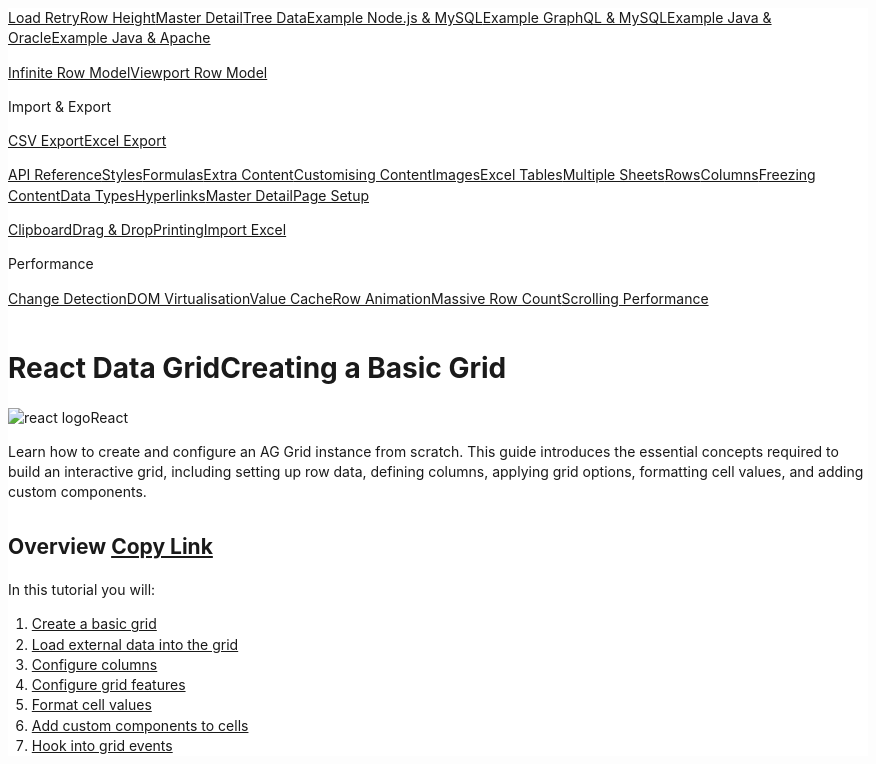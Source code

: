 [Load Retry](/react-data-grid/server-side-model-retry/)[Row Height](/react-data-grid/server-side-model-row-height/)[Master Detail](/react-data-grid/server-side-model-master-detail/)[Tree Data](/react-data-grid/server-side-model-tree-data/)[Example Node.js & MySQL](/react-data-grid/server-side-operations-nodejs/)[Example GraphQL & MySQL](/react-data-grid/server-side-operations-graphql/)[Example Java & Oracle](/react-data-grid/server-side-operations-oracle/)[Example Java & Apache](/react-data-grid/server-side-operations-spark/)

[Infinite Row Model](/react-data-grid/infinite-scrolling/)[Viewport Row Model](/react-data-grid/viewport/)

Import & Export

[CSV Export](/react-data-grid/csv-export/)[Excel Export](/react-data-grid/excel-export/)

[API Reference](/react-data-grid/excel-export-api/)[Styles](/react-data-grid/excel-export-styles/)[Formulas](/react-data-grid/excel-export-formulas/)[Extra Content](/react-data-grid/excel-export-extra-content/)[Customising Content](/react-data-grid/excel-export-customising-content/)[Images](/react-data-grid/excel-export-images/)[Excel Tables](/react-data-grid/excel-export-tables/)[Multiple Sheets](/react-data-grid/excel-export-multiple-sheets/)[Rows](/react-data-grid/excel-export-rows/)[Columns](/react-data-grid/excel-export-columns/)[Freezing Content](/react-data-grid/excel-export-freeze/)[Data Types](/react-data-grid/excel-export-data-types/)[Hyperlinks](/react-data-grid/excel-export-hyperlinks/)[Master Detail](/react-data-grid/excel-export-master-detail/)[Page Setup](/react-data-grid/excel-export-page-setup/)

[Clipboard](/react-data-grid/clipboard/)[Drag & Drop](/react-data-grid/drag-and-drop/)[Printing](/react-data-grid/printing/)[Import Excel](/react-data-grid/excel-import/)

Performance

[Change Detection](/react-data-grid/change-detection/)[DOM Virtualisation](/react-data-grid/dom-virtualisation/)[Value Cache](/react-data-grid/value-cache/)[Row Animation](/react-data-grid/row-animation/)[Massive Row Count](/react-data-grid/massive-row-count/)[Scrolling Performance](/react-data-grid/scrolling-performance/)

# React Data GridCreating a Basic Grid

![react logo](/_astro/react.CtDRhtxt.svg)React

Learn how to create and configure an AG Grid instance from scratch. This guide introduces the essential concepts required to build an interactive grid, including setting up row data, defining columns, applying grid options, formatting cell values, and adding custom components.

##  Overview [Copy Link](#overview) 

In this tutorial you will:

1. [Create a basic grid](/react-data-grid/deep-dive/#create-a-basic-grid)
2. [Load external data into the grid](/react-data-grid/deep-dive/#load-new-data)
3. [Configure columns](/react-data-grid/deep-dive/#configure-columns)
4. [Configure grid features](/react-data-grid/deep-dive/#configure-the-grid)
5. [Format cell values](/react-data-grid/deep-dive/#format-cell-values)
6. [Add custom components to cells](/react-data-grid/deep-dive/#custom-cell-components)
7. [Hook into grid events](/react-data-grid/deep-dive/#handle-grid-events)
